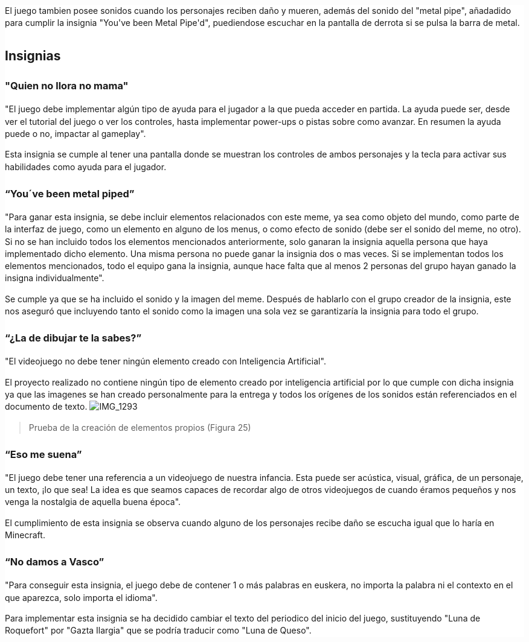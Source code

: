 El juego tambien posee sonidos cuando los personajes reciben daño y mueren, además del sonido del "metal pipe", añadadido para cumplir la insignia "You've been Metal Pipe'd", puediendose escuchar en la pantalla de derrota si se pulsa la barra de metal. 

## Insignias

### "Quien no llora no mama"
"El juego debe implementar algún tipo de ayuda para el jugador a la que pueda acceder en partida. La ayuda puede ser, desde ver el tutorial del juego o ver los controles, hasta implementar power-ups o pistas sobre como avanzar. En resumen la ayuda puede o no, impactar al gameplay".

Esta insignia se cumple al tener una pantalla donde se muestran los controles de ambos personajes y la tecla para activar sus habilidades como ayuda para el jugador.

### “You´ve been metal piped”
"Para ganar esta insignia, se debe incluir elementos relacionados con este meme, ya sea como objeto del mundo, como parte de la interfaz de juego, como un elemento en alguno de los menus, o como efecto de sonido (debe ser el sonido del meme, no otro). Si no se han incluido todos los elementos mencionados anteriormente, solo ganaran la insignia aquella persona que haya implementado dicho elemento. Una misma persona no puede ganar la insignia dos o mas veces. Si se implementan todos los elementos mencionados, todo el equipo gana la insignia, aunque hace falta que al menos 2 personas del grupo hayan ganado la insigna individualmente".

Se cumple ya que se ha incluido el sonido y la imagen del meme. Después de hablarlo con el grupo creador de la insignia, este nos aseguró que incluyendo tanto el sonido como la imagen una sola vez se garantizaría la insignia para todo el grupo.

### “¿La de dibujar te la sabes?”
"El videojuego no debe tener ningún elemento creado con Inteligencia Artificial".

El proyecto realizado no contiene ningún tipo de elemento creado por inteligencia artificial por lo que cumple con dicha insignia ya que las imagenes se han creado personalmente para la entrega y todos los orígenes de los sonidos están referenciados en el documento de texto.
![IMG_1293](https://github.com/user-attachments/assets/4c522609-3e06-44bd-ae7d-c6522d852ba9)
>Prueba de la creación de elementos propios (Figura 25)

### “Eso me suena”
"El juego debe tener una referencia a un videojuego de nuestra infancia. Esta puede ser acústica, visual, gráfica, de un personaje, un texto, ¡lo que sea! La idea es que seamos capaces de recordar algo de otros videojuegos de cuando éramos pequeños y nos venga la nostalgia de aquella buena época".  

El cumplimiento de esta insignia se observa cuando alguno de los personajes recibe daño se escucha igual que lo haría en Minecraft.

### “No damos a Vasco”
"Para conseguir esta insignia, el juego debe de contener 1 o más palabras en euskera, no importa la palabra ni el contexto en el que aparezca, solo importa el idioma".

Para implementar esta insignia se ha decidido cambiar el texto del periodico del inicio del juego, sustituyendo "Luna de Roquefort" por "Gazta Ilargia" que se podría traducir como "Luna de Queso".
